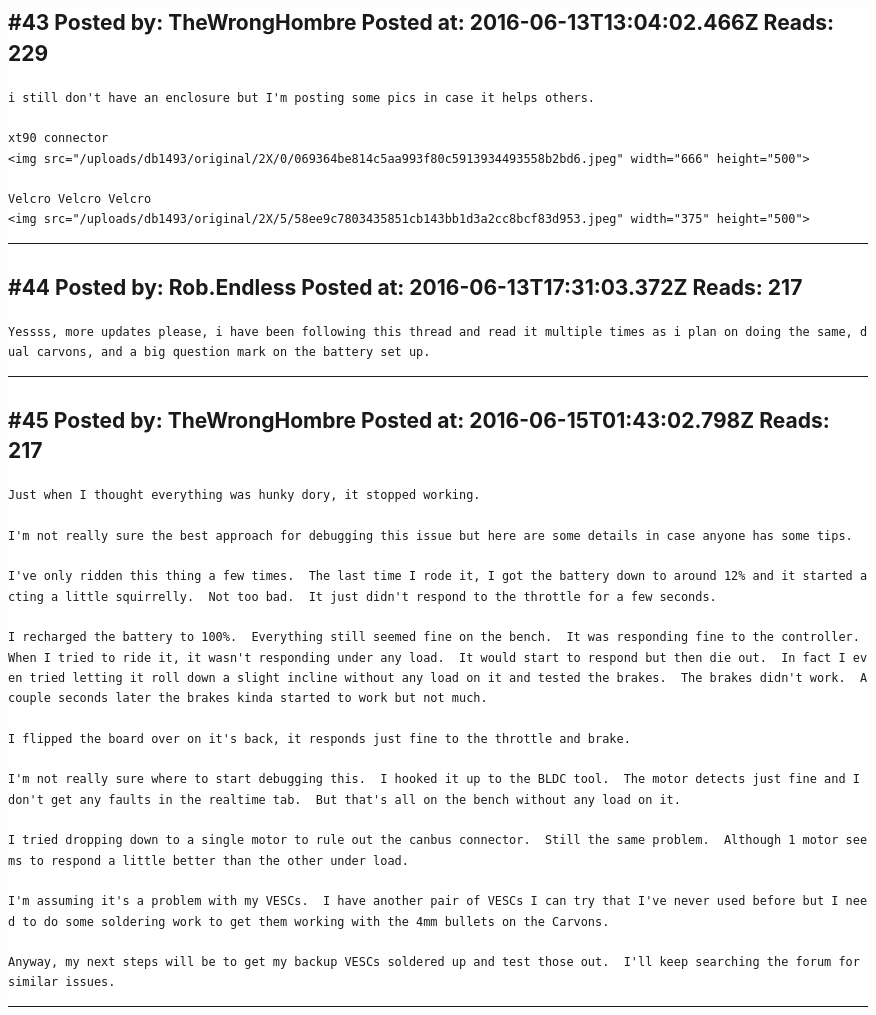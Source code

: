 ## \#43 Posted by: TheWrongHombre Posted at: 2016-06-13T13:04:02.466Z Reads: 229

```
i still don't have an enclosure but I'm posting some pics in case it helps others. 

xt90 connector 
<img src="/uploads/db1493/original/2X/0/069364be814c5aa993f80c5913934493558b2bd6.jpeg" width="666" height="500">

Velcro Velcro Velcro 
<img src="/uploads/db1493/original/2X/5/58ee9c7803435851cb143bb1d3a2cc8bcf83d953.jpeg" width="375" height="500">
```

---
## \#44 Posted by: Rob.Endless Posted at: 2016-06-13T17:31:03.372Z Reads: 217

```
Yessss, more updates please, i have been following this thread and read it multiple times as i plan on doing the same, dual carvons, and a big question mark on the battery set up.
```

---
## \#45 Posted by: TheWrongHombre Posted at: 2016-06-15T01:43:02.798Z Reads: 217

```
Just when I thought everything was hunky dory, it stopped working.

I'm not really sure the best approach for debugging this issue but here are some details in case anyone has some tips.

I've only ridden this thing a few times.  The last time I rode it, I got the battery down to around 12% and it started acting a little squirrelly.  Not too bad.  It just didn't respond to the throttle for a few seconds.

I recharged the battery to 100%.  Everything still seemed fine on the bench.  It was responding fine to the controller.  When I tried to ride it, it wasn't responding under any load.  It would start to respond but then die out.  In fact I even tried letting it roll down a slight incline without any load on it and tested the brakes.  The brakes didn't work.  A couple seconds later the brakes kinda started to work but not much.

I flipped the board over on it's back, it responds just fine to the throttle and brake.

I'm not really sure where to start debugging this.  I hooked it up to the BLDC tool.  The motor detects just fine and I don't get any faults in the realtime tab.  But that's all on the bench without any load on it.

I tried dropping down to a single motor to rule out the canbus connector.  Still the same problem.  Although 1 motor seems to respond a little better than the other under load.

I'm assuming it's a problem with my VESCs.  I have another pair of VESCs I can try that I've never used before but I need to do some soldering work to get them working with the 4mm bullets on the Carvons.

Anyway, my next steps will be to get my backup VESCs soldered up and test those out.  I'll keep searching the forum for similar issues.
```

---